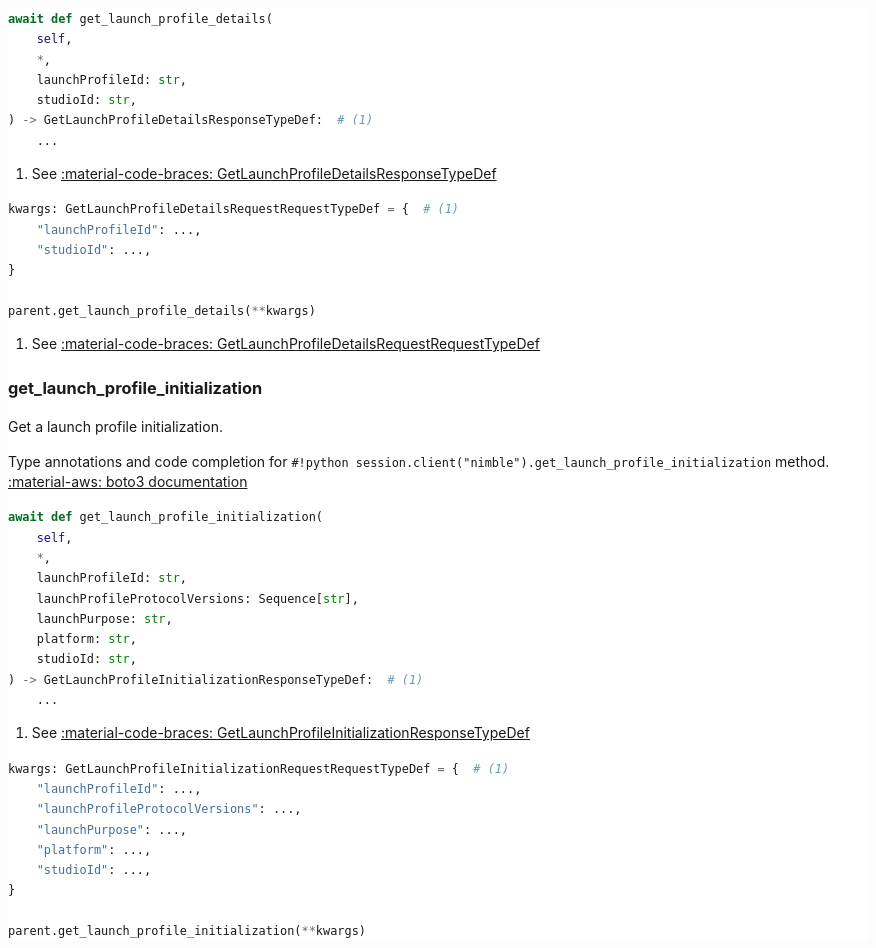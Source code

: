 ```python title="Method definition"
await def get_launch_profile_details(
    self,
    *,
    launchProfileId: str,
    studioId: str,
) -> GetLaunchProfileDetailsResponseTypeDef:  # (1)
    ...
```

1. See [:material-code-braces: GetLaunchProfileDetailsResponseTypeDef](./type_defs.md#getlaunchprofiledetailsresponsetypedef) 


```python title="Usage example with kwargs"
kwargs: GetLaunchProfileDetailsRequestRequestTypeDef = {  # (1)
    "launchProfileId": ...,
    "studioId": ...,
}

parent.get_launch_profile_details(**kwargs)
```

1. See [:material-code-braces: GetLaunchProfileDetailsRequestRequestTypeDef](./type_defs.md#getlaunchprofiledetailsrequestrequesttypedef) 

### get\_launch\_profile\_initialization

Get a launch profile initialization.

Type annotations and code completion for `#!python session.client("nimble").get_launch_profile_initialization` method.
[:material-aws: boto3 documentation](https://boto3.amazonaws.com/v1/documentation/api/latest/reference/services/nimble.html#NimbleStudio.Client.get_launch_profile_initialization)

```python title="Method definition"
await def get_launch_profile_initialization(
    self,
    *,
    launchProfileId: str,
    launchProfileProtocolVersions: Sequence[str],
    launchPurpose: str,
    platform: str,
    studioId: str,
) -> GetLaunchProfileInitializationResponseTypeDef:  # (1)
    ...
```

1. See [:material-code-braces: GetLaunchProfileInitializationResponseTypeDef](./type_defs.md#getlaunchprofileinitializationresponsetypedef) 


```python title="Usage example with kwargs"
kwargs: GetLaunchProfileInitializationRequestRequestTypeDef = {  # (1)
    "launchProfileId": ...,
    "launchProfileProtocolVersions": ...,
    "launchPurpose": ...,
    "platform": ...,
    "studioId": ...,
}

parent.get_launch_profile_initialization(**kwargs)
```
